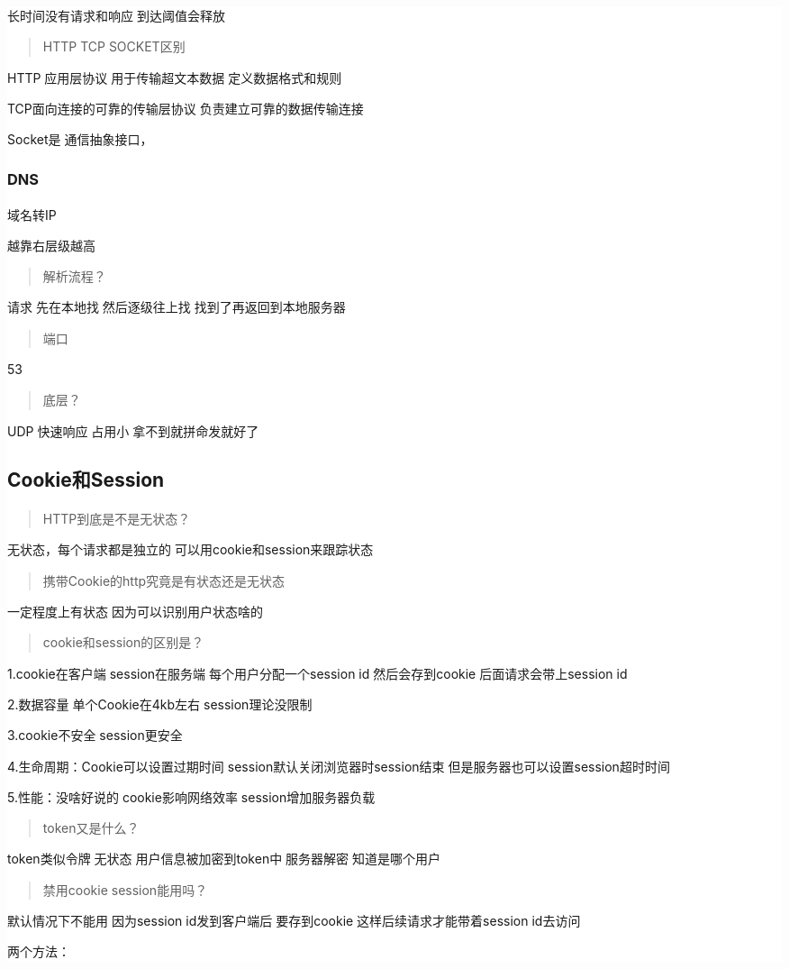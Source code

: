 长时间没有请求和响应  到达阈值会释放

> HTTP  TCP  SOCKET区别

HTTP 应用层协议  用于传输超文本数据  定义数据格式和规则

TCP面向连接的可靠的传输层协议  负责建立可靠的数据传输连接

Socket是 通信抽象接口，

> 



### DNS

域名转IP

越靠右层级越高

> 解析流程？

请求 先在本地找  然后逐级往上找  找到了再返回到本地服务器

> 端口

53

> 底层？

UDP  快速响应  占用小  拿不到就拼命发就好了



## Cookie和Session

> HTTP到底是不是无状态？

无状态，每个请求都是独立的    可以用cookie和session来跟踪状态

> 携带Cookie的http究竟是有状态还是无状态

一定程度上有状态    因为可以识别用户状态啥的

> cookie和session的区别是？

1.cookie在客户端  session在服务端  每个用户分配一个session id  然后会存到cookie 后面请求会带上session id

2.数据容量  单个Cookie在4kb左右     session理论没限制

3.cookie不安全 session更安全

4.生命周期：Cookie可以设置过期时间   session默认关闭浏览器时session结束    但是服务器也可以设置session超时时间

5.性能：没啥好说的 cookie影响网络效率  session增加服务器负载

> token又是什么？

token类似令牌 无状态   用户信息被加密到token中   服务器解密  知道是哪个用户

> 禁用cookie  session能用吗？

默认情况下不能用 因为session id发到客户端后 要存到cookie 这样后续请求才能带着session id去访问

两个方法：
